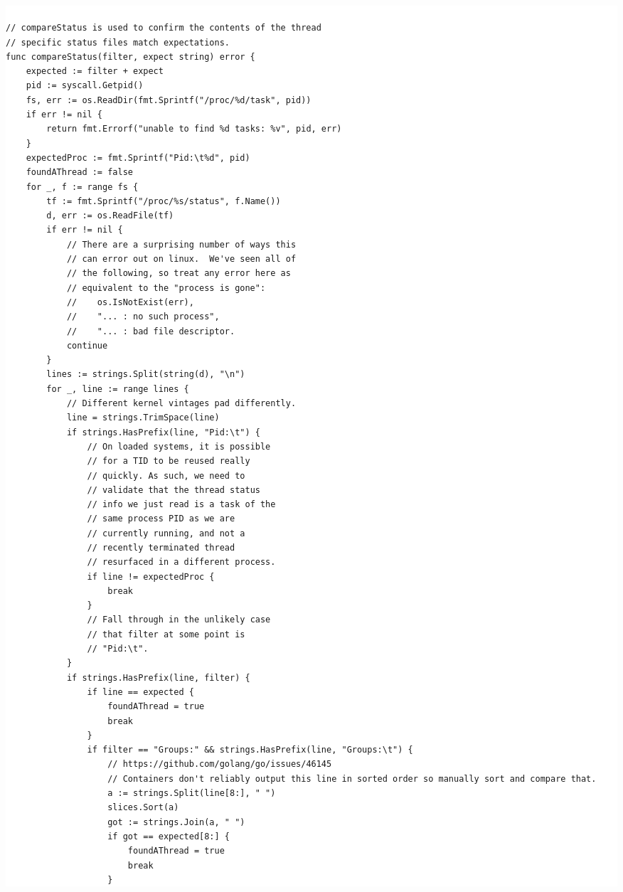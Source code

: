 ```

// compareStatus is used to confirm the contents of the thread
// specific status files match expectations.
func compareStatus(filter, expect string) error {
	expected := filter + expect
	pid := syscall.Getpid()
	fs, err := os.ReadDir(fmt.Sprintf("/proc/%d/task", pid))
	if err != nil {
		return fmt.Errorf("unable to find %d tasks: %v", pid, err)
	}
	expectedProc := fmt.Sprintf("Pid:\t%d", pid)
	foundAThread := false
	for _, f := range fs {
		tf := fmt.Sprintf("/proc/%s/status", f.Name())
		d, err := os.ReadFile(tf)
		if err != nil {
			// There are a surprising number of ways this
			// can error out on linux.  We've seen all of
			// the following, so treat any error here as
			// equivalent to the "process is gone":
			//    os.IsNotExist(err),
			//    "... : no such process",
			//    "... : bad file descriptor.
			continue
		}
		lines := strings.Split(string(d), "\n")
		for _, line := range lines {
			// Different kernel vintages pad differently.
			line = strings.TrimSpace(line)
			if strings.HasPrefix(line, "Pid:\t") {
				// On loaded systems, it is possible
				// for a TID to be reused really
				// quickly. As such, we need to
				// validate that the thread status
				// info we just read is a task of the
				// same process PID as we are
				// currently running, and not a
				// recently terminated thread
				// resurfaced in a different process.
				if line != expectedProc {
					break
				}
				// Fall through in the unlikely case
				// that filter at some point is
				// "Pid:\t".
			}
			if strings.HasPrefix(line, filter) {
				if line == expected {
					foundAThread = true
					break
				}
				if filter == "Groups:" && strings.HasPrefix(line, "Groups:\t") {
					// https://github.com/golang/go/issues/46145
					// Containers don't reliably output this line in sorted order so manually sort and compare that.
					a := strings.Split(line[8:], " ")
					slices.Sort(a)
					got := strings.Join(a, " ")
					if got == expected[8:] {
						foundAThread = true
						break
					}

```